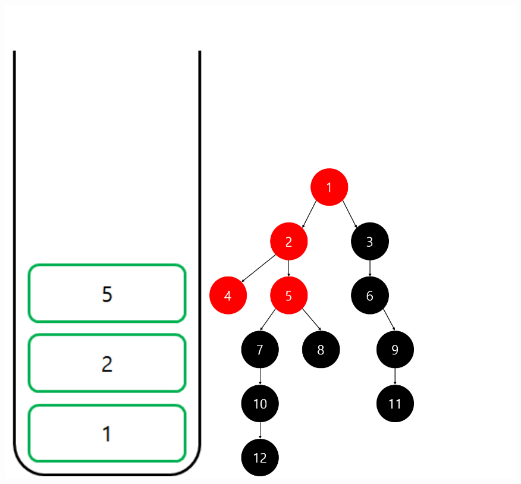 <img src = "./image/dfs/dfs8.png" width="40%" height="40%"/><img src = "./image/dfs/dfs9.png" width="40%" height="40%"/>